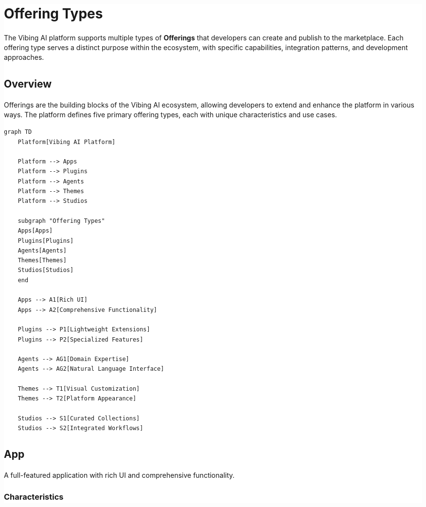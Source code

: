 # Offering Types

The Vibing AI platform supports multiple types of **Offerings** that developers can create and publish to the marketplace. Each offering type serves a distinct purpose within the ecosystem, with specific capabilities, integration patterns, and development approaches.

## Overview

Offerings are the building blocks of the Vibing AI ecosystem, allowing developers to extend and enhance the platform in various ways. The platform defines five primary offering types, each with unique characteristics and use cases.

```mermaid
graph TD
    Platform[Vibing AI Platform]
    
    Platform --> Apps
    Platform --> Plugins
    Platform --> Agents
    Platform --> Themes
    Platform --> Studios
    
    subgraph "Offering Types"
    Apps[Apps]
    Plugins[Plugins]
    Agents[Agents]
    Themes[Themes]
    Studios[Studios]
    end
    
    Apps --> A1[Rich UI]
    Apps --> A2[Comprehensive Functionality]
    
    Plugins --> P1[Lightweight Extensions]
    Plugins --> P2[Specialized Features]
    
    Agents --> AG1[Domain Expertise]
    Agents --> AG2[Natural Language Interface]
    
    Themes --> T1[Visual Customization]
    Themes --> T2[Platform Appearance]
    
    Studios --> S1[Curated Collections]
    Studios --> S2[Integrated Workflows]
```

## App

A full-featured application with rich UI and comprehensive functionality.

### Characteristics
